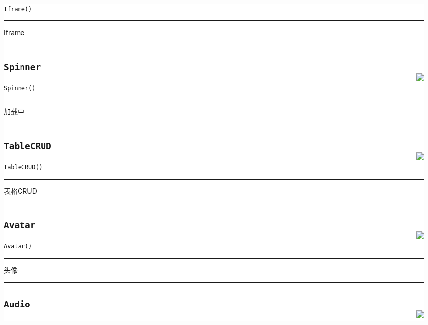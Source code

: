 ```python
Iframe()
```


---
Iframe

----



## `Spinner`
<p align="right" style="margin-top:-20px;margin-bottom:-15px;"><a href="https://github.com/swelcker/U2D_MSA_SDK/tree/0.0.7/u2d_msa_sdk/admin/frontend/components.py/#L1596"><img src="https://img.shields.io/badge/-source-cccccc?style=flat&logo=github"></a></p>

```python
Spinner()
```


---
加载中

----



## `TableCRUD`
<p align="right" style="margin-top:-20px;margin-bottom:-15px;"><a href="https://github.com/swelcker/U2D_MSA_SDK/tree/0.0.7/u2d_msa_sdk/admin/frontend/components.py/#L1601"><img src="https://img.shields.io/badge/-source-cccccc?style=flat&logo=github"></a></p>

```python
TableCRUD()
```


---
表格CRUD

----



## `Avatar`
<p align="right" style="margin-top:-20px;margin-bottom:-15px;"><a href="https://github.com/swelcker/U2D_MSA_SDK/tree/0.0.7/u2d_msa_sdk/admin/frontend/components.py/#L1605"><img src="https://img.shields.io/badge/-source-cccccc?style=flat&logo=github"></a></p>

```python
Avatar()
```


---
头像

----



## `Audio`
<p align="right" style="margin-top:-20px;margin-bottom:-15px;"><a href="https://github.com/swelcker/U2D_MSA_SDK/tree/0.0.7/u2d_msa_sdk/admin/frontend/components.py/#L1618"><img src="https://img.shields.io/badge/-source-cccccc?style=flat&logo=github"></a></p>
